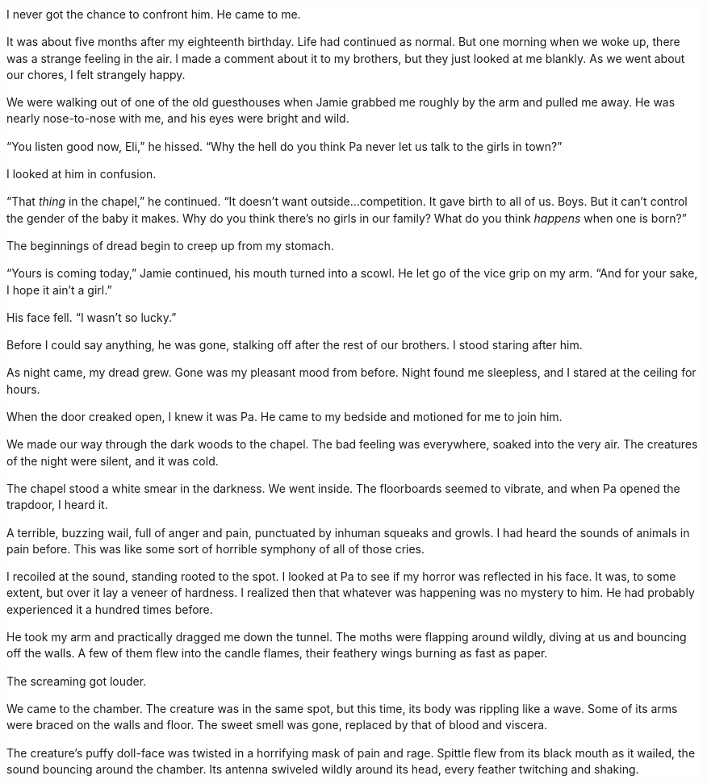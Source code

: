 I never got the chance to confront him. He came to me.

It was about five months after my eighteenth birthday. Life had continued as normal. But one morning when we woke up, there was a strange feeling in the air. I made a comment about it to my brothers, but they just looked at me blankly. As we went about our chores, I felt strangely happy.

We were walking out of one of the old guesthouses when Jamie grabbed me roughly by the arm and pulled me away. He was nearly nose-to-nose with me, and his eyes were bright and wild. 

“You listen good now, Eli,” he hissed. “Why the hell do you think Pa never let us talk to the girls in town?”

I looked at him in confusion. 

“That *thing* in the chapel,” he continued. “It doesn’t want outside…competition. It gave birth to all of us. Boys. But it can’t control the gender of the baby it makes. Why do you think there’s no girls in our family? What do you think *happens* when one is born?” 

The beginnings of dread begin to creep up from my stomach.

“Yours is coming today,” Jamie continued, his mouth turned into a scowl. He let go of the vice grip on my arm. “And for your sake, I hope it ain’t a girl.”

His face fell. “I wasn’t so lucky.” 

Before I could say anything, he was gone, stalking off after the rest of our brothers. I stood staring after him.

As night came, my dread grew. Gone was my pleasant mood from before. Night found me sleepless, and I stared at the ceiling for hours.

When the door creaked open, I knew it was Pa. He came to my bedside and motioned for me to join him.

We made our way through the dark woods to the chapel. The bad feeling was everywhere, soaked into the very air. The creatures of the night were silent, and it was cold.

The chapel stood a white smear in the darkness. We went inside. The floorboards seemed to vibrate, and when Pa opened the trapdoor, I heard it.

A terrible, buzzing wail, full of anger and pain, punctuated by inhuman squeaks and growls. I had heard the sounds of animals in pain before. This was like some sort of horrible symphony of all of those cries. 

I recoiled at the sound, standing rooted to the spot. I looked at Pa to see if my horror was reflected in his face. It was, to some extent, but over it lay a veneer of hardness. I realized then that whatever was happening was no mystery to him. He had probably experienced it a hundred times before.

He took my arm and practically dragged me down the tunnel. The moths were flapping around wildly, diving at us and bouncing off the walls. A few of them flew into the candle flames, their feathery wings burning as fast as paper. 

The screaming got louder.

We came to the chamber. The creature was in the same spot, but this time, its body was rippling like a wave. Some of its arms were braced on the walls and floor. The sweet smell was gone, replaced by that of blood and viscera. 

The creature’s puffy doll-face was twisted in a horrifying mask of pain and rage. Spittle flew from its black mouth as it wailed, the sound bouncing around the chamber. Its antenna swiveled wildly around its head, every feather twitching and shaking.
